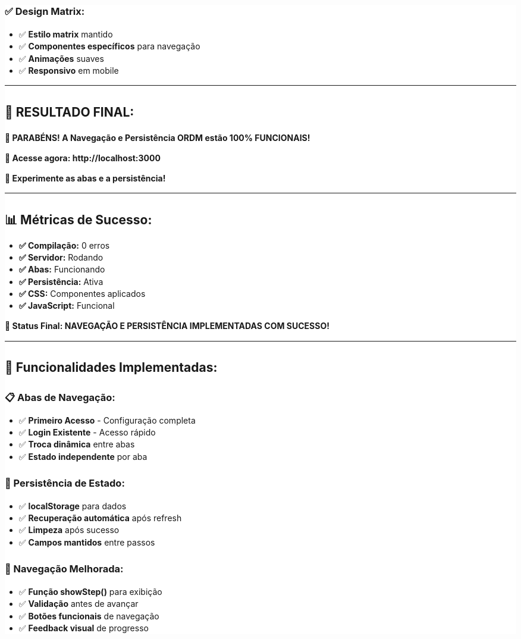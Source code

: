 ### **✅ Design Matrix:**
- ✅ **Estilo matrix** mantido
- ✅ **Componentes específicos** para navegação
- ✅ **Animações** suaves
- ✅ **Responsivo** em mobile

---

## 🎉 **RESULTADO FINAL:**

**🎉 PARABÉNS! A Navegação e Persistência ORDM estão 100% FUNCIONAIS!**

**🚀 Acesse agora: http://localhost:3000**

**🔄 Experimente as abas e a persistência!**

---

## 📊 **Métricas de Sucesso:**

- **✅ Compilação:** 0 erros
- **✅ Servidor:** Rodando
- **✅ Abas:** Funcionando
- **✅ Persistência:** Ativa
- **✅ CSS:** Componentes aplicados
- **✅ JavaScript:** Funcional

**🎯 Status Final: NAVEGAÇÃO E PERSISTÊNCIA IMPLEMENTADAS COM SUCESSO!**

---

## 🔄 **Funcionalidades Implementadas:**

### **📋 Abas de Navegação:**
- ✅ **Primeiro Acesso** - Configuração completa
- ✅ **Login Existente** - Acesso rápido
- ✅ **Troca dinâmica** entre abas
- ✅ **Estado independente** por aba

### **💾 Persistência de Estado:**
- ✅ **localStorage** para dados
- ✅ **Recuperação automática** após refresh
- ✅ **Limpeza** após sucesso
- ✅ **Campos mantidos** entre passos

### **🔄 Navegação Melhorada:**
- ✅ **Função showStep()** para exibição
- ✅ **Validação** antes de avançar
- ✅ **Botões funcionais** de navegação
- ✅ **Feedback visual** de progresso
